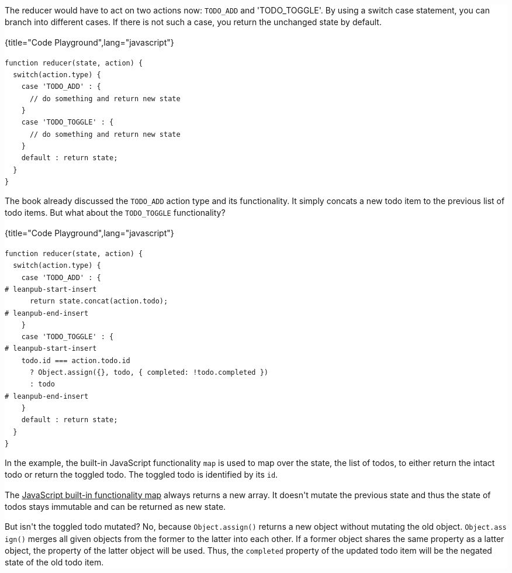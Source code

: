 The reducer would have to act on two actions now: `TODO_ADD` and 'TODO_TOGGLE'. By using a switch case statement, you can branch into different cases. If there is not such a case, you return the unchanged state by default.

{title="Code Playground",lang="javascript"}
~~~~~~~~
function reducer(state, action) {
  switch(action.type) {
    case 'TODO_ADD' : {
      // do something and return new state
    }
    case 'TODO_TOGGLE' : {
      // do something and return new state
    }
    default : return state;
  }
}
~~~~~~~~

The book already discussed the `TODO_ADD` action type and its functionality. It simply concats a new todo item to the previous list of todo items. But what about the `TODO_TOGGLE` functionality?

{title="Code Playground",lang="javascript"}
~~~~~~~~
function reducer(state, action) {
  switch(action.type) {
    case 'TODO_ADD' : {
# leanpub-start-insert
      return state.concat(action.todo);
# leanpub-end-insert
    }
    case 'TODO_TOGGLE' : {
# leanpub-start-insert
    todo.id === action.todo.id
      ? Object.assign({}, todo, { completed: !todo.completed })
      : todo
# leanpub-end-insert
    }
    default : return state;
  }
}
~~~~~~~~

In the example, the built-in JavaScript functionality `map` is used to map over the state, the list of todos, to either return the intact todo or return the toggled todo. The toggled todo is identified by its `id`.

The [JavaScript built-in functionality map](https://developer.mozilla.org/en/docs/Web/JavaScript/Reference/Global_Objects/Array/map) always returns a new array. It doesn't mutate the previous state and thus the state of todos stays immutable and can be returned as new state.

But isn't the toggled todo mutated? No, because `Object.assign()` returns a new object without mutating the old object. `Object.assign()` merges all given objects from the former to the latter into each other. If a former object shares the same property as a latter object, the property of the latter object will be used. Thus, the `completed` property of the updated todo item will be the negated state of the old todo item.
